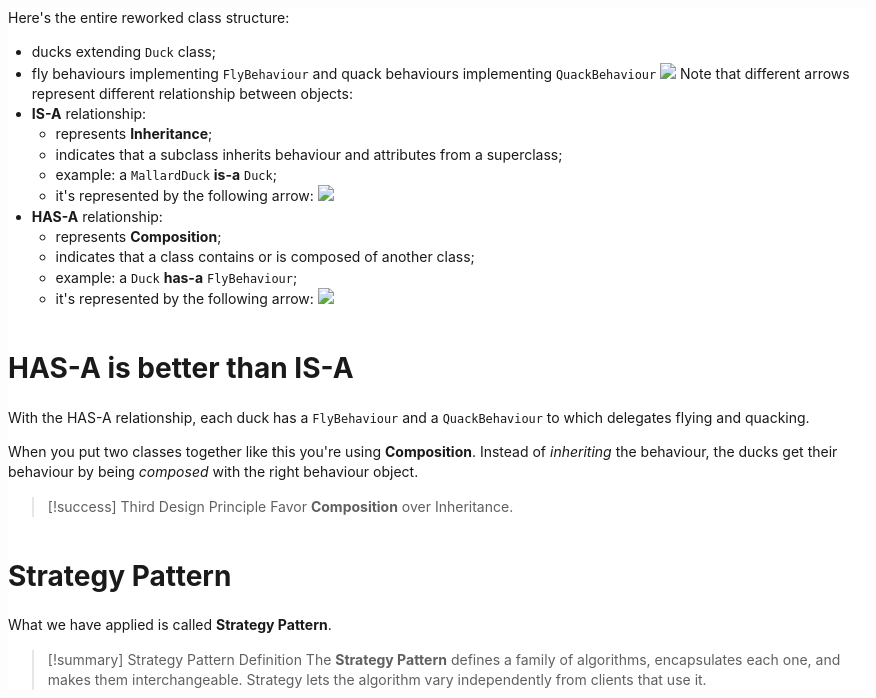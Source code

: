 Here's the entire reworked class structure:
* ducks extending `Duck` class;
* fly behaviours implementing `FlyBehaviour` and quack behaviours implementing `QuackBehaviour`
![](Technical%20Books/Head%20First%20Design%20Pattern/attachments/Design%20Pattern.drawio%201.svg)
Note that different arrows represent different relationship between objects:
* **IS-A** relationship:
	* represents **Inheritance**;
	* indicates that a subclass inherits behaviour and attributes from a superclass;
	* example: a `MallardDuck` **is-a** `Duck`;
	* it's represented by the following arrow:
	![](Technical%20Books/Head%20First%20Design%20Pattern/attachments/Design%20Pattern.drawio%20(1)%202.svg)
* **HAS-A** relationship:
	* represents **Composition**;
	* indicates that a class contains or is composed of another class;
	* example: a `Duck` **has-a** `FlyBehaviour`;
	* it's represented by the following arrow:
	![](Technical%20Books/Head%20First%20Design%20Pattern/attachments/Design%20Pattern.drawio%20(2)%201.svg)
# HAS-A is better than IS-A
With the HAS-A relationship, each duck has a `FlyBehaviour` and a `QuackBehaviour` to which delegates flying and quacking.

When you put two classes together like this you're using **Composition**. Instead of *inheriting* the behaviour, the ducks get their behaviour by being *composed* with the right behaviour object.

> [!success] Third Design Principle
> Favor **Composition** over Inheritance.

# Strategy Pattern
What we have applied is called **Strategy Pattern**.

> [!summary] Strategy Pattern Definition
> The **Strategy Pattern** defines a family of algorithms, encapsulates each one, and makes them interchangeable. Strategy lets the algorithm vary independently from clients that use it.
